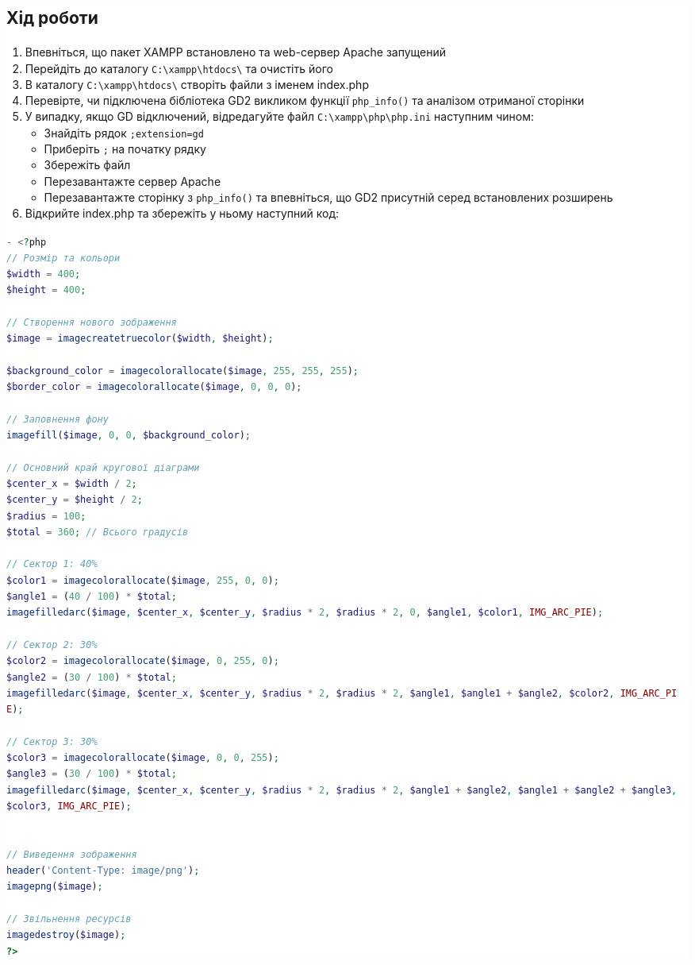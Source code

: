 ## Хід роботи

1. Впевніться, що пакет XAMPP встановлено та web-сервер Apache запущений
2. Перейдіть до каталогу `C:\xampp\htdocs\` та очистіть його
3. В каталогу `C:\xampp\htdocs\` створіть файли з іменем index.php
4. Перевірте, чи підключена бібліотека GD2 викликом функції `php_info()` та аналізом отриманої сторінки
5. У випадку, якщо GD відключений, відредагуйте файл `C:\xampp\php\php.ini` наступним чином:
   - Знайдіть рядок `;extension=gd`
   - Приберіть `;` на початку рядку
   - Збережіть файл
   - Перезавантажте сервер Apache
   - Перезавантажте сторінку з `php_info()` та впевніться, що GD2 присутній серед встановлених розширень
6. Відкрийте index.php та збережіть у ньому наступний код:

```php
- <?php
// Розмір та кольори
$width = 400;
$height = 400;

// Створення нового зображення
$image = imagecreatetruecolor($width, $height);

$background_color = imagecolorallocate($image, 255, 255, 255);
$border_color = imagecolorallocate($image, 0, 0, 0);

// Заповнення фону
imagefill($image, 0, 0, $background_color);

// Основний край кругової діаграми
$center_x = $width / 2;
$center_y = $height / 2;
$radius = 100;
$total = 360; // Всього градусів

// Сектор 1: 40%
$color1 = imagecolorallocate($image, 255, 0, 0);
$angle1 = (40 / 100) * $total;
imagefilledarc($image, $center_x, $center_y, $radius * 2, $radius * 2, 0, $angle1, $color1, IMG_ARC_PIE);

// Сектор 2: 30%
$color2 = imagecolorallocate($image, 0, 255, 0);
$angle2 = (30 / 100) * $total;
imagefilledarc($image, $center_x, $center_y, $radius * 2, $radius * 2, $angle1, $angle1 + $angle2, $color2, IMG_ARC_PIE);

// Сектор 3: 30%
$color3 = imagecolorallocate($image, 0, 0, 255);
$angle3 = (30 / 100) * $total;
imagefilledarc($image, $center_x, $center_y, $radius * 2, $radius * 2, $angle1 + $angle2, $angle1 + $angle2 + $angle3, $color3, IMG_ARC_PIE);


// Виведення зображення
header('Content-Type: image/png');
imagepng($image);

// Звільнення ресурсів
imagedestroy($image);
?>
```